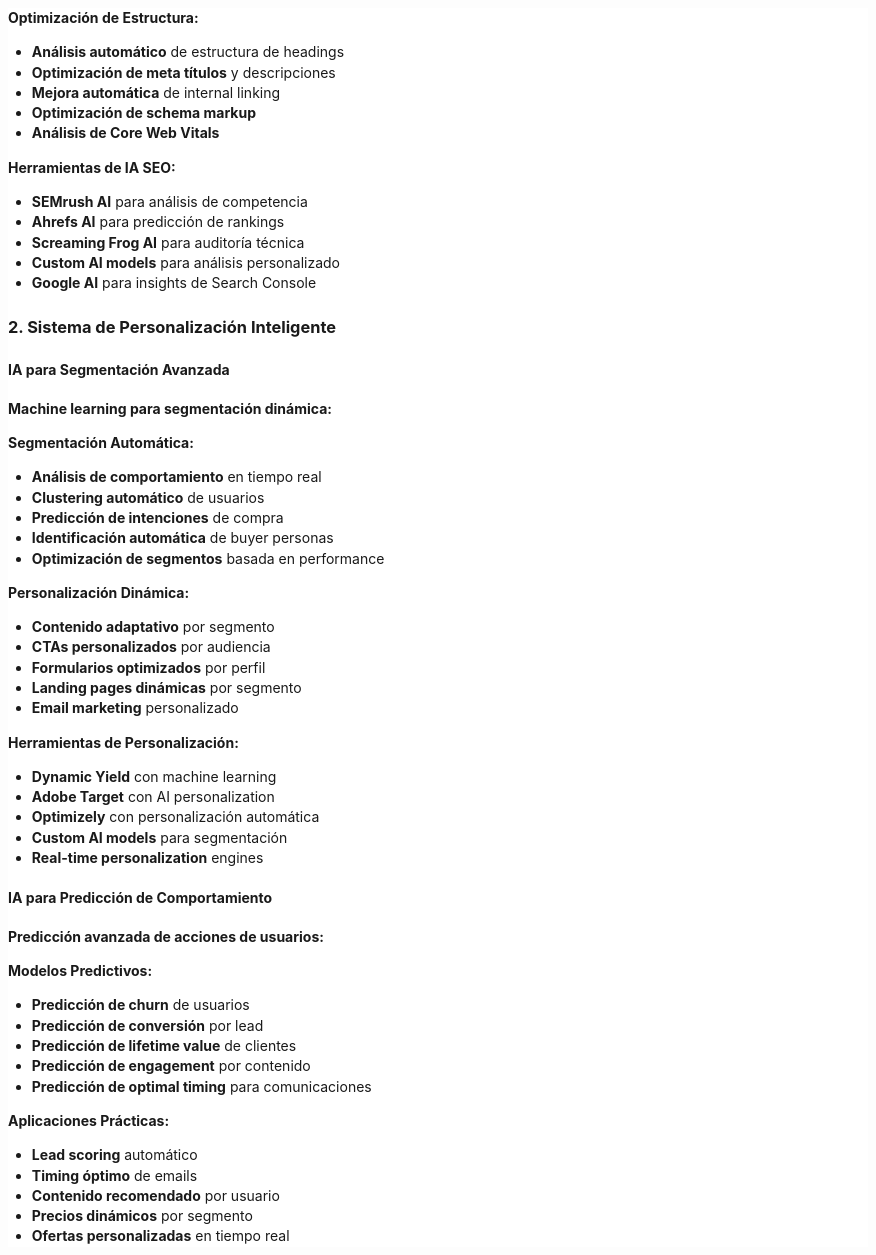**Optimización de Estructura:**
- **Análisis automático** de estructura de headings
- **Optimización de meta títulos** y descripciones
- **Mejora automática** de internal linking
- **Optimización de schema markup**
- **Análisis de Core Web Vitals**

**Herramientas de IA SEO:**
- **SEMrush AI** para análisis de competencia
- **Ahrefs AI** para predicción de rankings
- **Screaming Frog AI** para auditoría técnica
- **Custom AI models** para análisis personalizado
- **Google AI** para insights de Search Console

### **2. Sistema de Personalización Inteligente**

#### **IA para Segmentación Avanzada**
**Machine learning para segmentación dinámica:**

**Segmentación Automática:**
- **Análisis de comportamiento** en tiempo real
- **Clustering automático** de usuarios
- **Predicción de intenciones** de compra
- **Identificación automática** de buyer personas
- **Optimización de segmentos** basada en performance

**Personalización Dinámica:**
- **Contenido adaptativo** por segmento
- **CTAs personalizados** por audiencia
- **Formularios optimizados** por perfil
- **Landing pages dinámicas** por segmento
- **Email marketing** personalizado

**Herramientas de Personalización:**
- **Dynamic Yield** con machine learning
- **Adobe Target** con AI personalization
- **Optimizely** con personalización automática
- **Custom AI models** para segmentación
- **Real-time personalization** engines

#### **IA para Predicción de Comportamiento**
**Predicción avanzada de acciones de usuarios:**

**Modelos Predictivos:**
- **Predicción de churn** de usuarios
- **Predicción de conversión** por lead
- **Predicción de lifetime value** de clientes
- **Predicción de engagement** por contenido
- **Predicción de optimal timing** para comunicaciones

**Aplicaciones Prácticas:**
- **Lead scoring** automático
- **Timing óptimo** de emails
- **Contenido recomendado** por usuario
- **Precios dinámicos** por segmento
- **Ofertas personalizadas** en tiempo real
